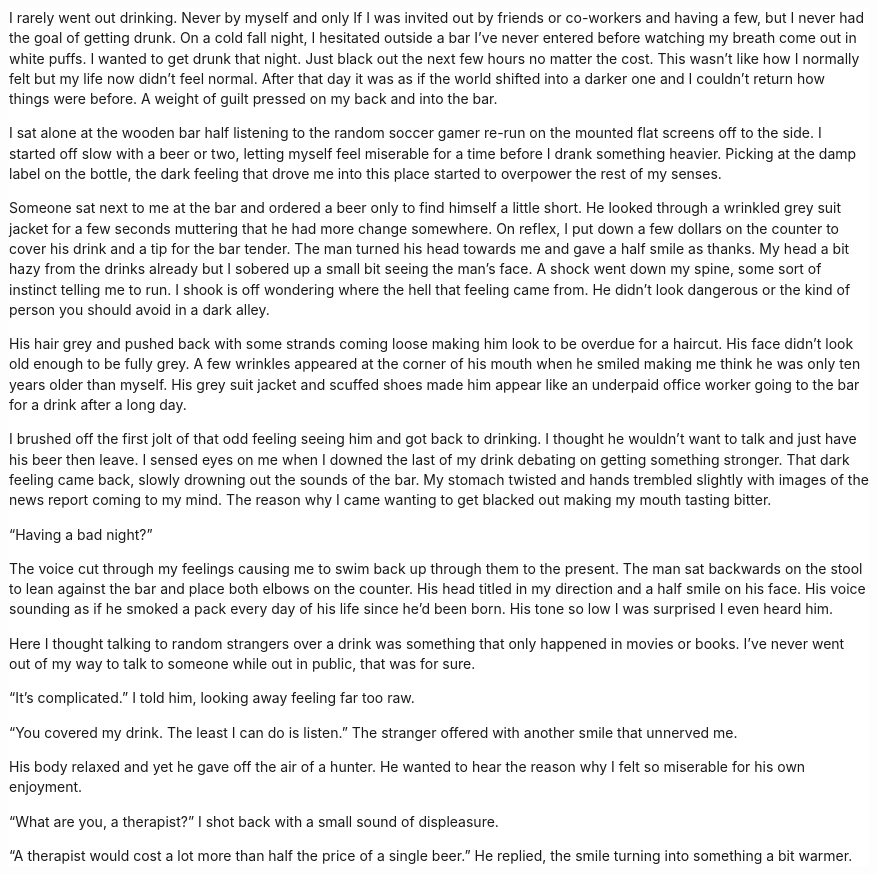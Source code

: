 I rarely went out drinking. Never by myself and only If I was invited out by friends or co-workers and having a few, but I never had the goal of getting drunk. On a cold fall night, I hesitated outside a bar I’ve never entered before watching my breath come out in white puffs. I wanted to get drunk that night. Just black out the next few hours no matter the cost. This wasn’t like how I normally felt but my life now didn’t feel normal. After that day it was as if the world shifted into a darker one and I couldn’t return how things were before. A weight of guilt pressed on my back and into the bar. 

I sat alone at the wooden bar half listening to the random soccer gamer re-run on the mounted flat screens off to the side. I started off slow with a beer or two, letting myself feel miserable for a time before I drank something heavier. Picking at the damp label on the bottle, the dark feeling that drove me into this place started to overpower the rest of my senses.  

Someone sat next to me at the bar and ordered a beer only to find himself a little short. He looked through a wrinkled grey suit jacket for a few seconds muttering that he had more change somewhere. On reflex, I put down a few dollars on the counter to cover his drink and a tip for the bar tender. The man turned his head towards me and gave a half smile as thanks.  My head a bit hazy from the drinks already but I sobered up a small bit seeing the man’s face. A shock went down my spine, some sort of instinct telling me to run. I shook is off wondering where the hell that feeling came from. He didn’t look dangerous or the kind of person you should avoid in a dark alley.  

His hair grey and pushed back with some strands coming loose making him look to be overdue for a haircut. His face didn’t look old enough to be fully grey. A few wrinkles appeared at the corner of his mouth when he smiled making me think he was only ten years older than myself. His grey suit jacket and scuffed shoes made him appear like an underpaid office worker going to the bar for a drink after a long day.  

I brushed off the first jolt of that odd feeling seeing him and got back to drinking. I thought he wouldn’t want to talk and just have his beer then leave. I sensed eyes on me when I downed the last of my drink debating on getting something stronger. That dark feeling came back, slowly drowning out the sounds of the bar. My stomach twisted and hands trembled slightly with images of the news report coming to my mind. The reason why I came wanting to get blacked out making my mouth tasting bitter. 

“Having a bad night?” 

The voice cut through my feelings causing me to swim back up through them to the present. The man sat backwards on the stool to lean against the bar and place both elbows on the counter. His head titled in my direction and a half smile on his face. His voice sounding as if he smoked a pack every day of his life since he’d been born. His tone so low I was surprised I even heard him.  

Here I thought talking to random strangers over a drink was something that only happened in movies or books. I’ve never went out of my way to talk to someone while out in public, that was for sure.  

“It’s complicated.” I told him, looking away feeling far too raw. 

“You covered my drink. The least I can do is listen.” The stranger offered with another smile that unnerved me. 

 His body relaxed and yet he gave off the air of a hunter. He wanted to hear the reason why I felt so miserable for his own enjoyment.  

“What are you, a therapist?” I shot back with a small sound of displeasure. 

“A therapist would cost a lot more than half the price of a single beer.” He replied, the smile turning into something a bit warmer. 
